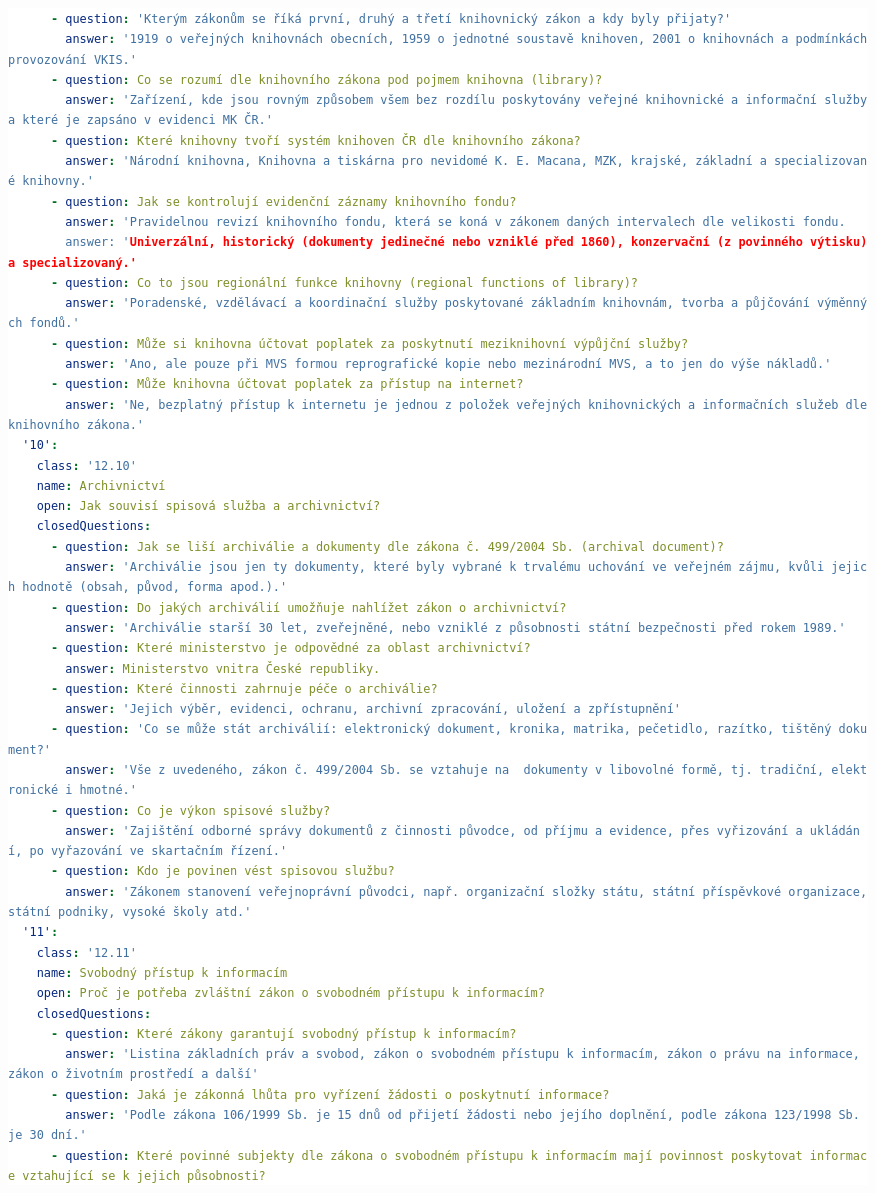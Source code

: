 ```yaml
      - question: 'Kterým zákonům se říká první, druhý a třetí knihovnický zákon a kdy byly přijaty?'
        answer: '1919 o veřejných knihovnách obecních, 1959 o jednotné soustavě knihoven, 2001 o knihovnách a podmínkách provozování VKIS.'
      - question: Co se rozumí dle knihovního zákona pod pojmem knihovna (library)? 
        answer: 'Zařízení, kde jsou rovným způsobem všem bez rozdílu poskytovány veřejné knihovnické a informační služby a které je zapsáno v evidenci MK ČR.'
      - question: Které knihovny tvoří systém knihoven ČR dle knihovního zákona?
        answer: 'Národní knihovna, Knihovna a tiskárna pro nevidomé K. E. Macana, MZK, krajské, základní a specializované knihovny.'
      - question: Jak se kontrolují evidenční záznamy knihovního fondu?
        answer: 'Pravidelnou revizí knihovního fondu, která se koná v zákonem daných intervalech dle velikosti fondu.
        answer: 'Univerzální, historický (dokumenty jedinečné nebo vzniklé před 1860), konzervační (z povinného výtisku) a specializovaný.'
      - question: Co to jsou regionální funkce knihovny (regional functions of library)? 
        answer: 'Poradenské, vzdělávací a koordinační služby poskytované základním knihovnám, tvorba a půjčování výměnných fondů.'
      - question: Může si knihovna účtovat poplatek za poskytnutí meziknihovní výpůjční služby?
        answer: 'Ano, ale pouze při MVS formou reprografické kopie nebo mezinárodní MVS, a to jen do výše nákladů.'
      - question: Může knihovna účtovat poplatek za přístup na internet?
        answer: 'Ne, bezplatný přístup k internetu je jednou z položek veřejných knihovnických a informačních služeb dle knihovního zákona.'
  '10':
    class: '12.10'
    name: Archivnictví
    open: Jak souvisí spisová služba a archivnictví?
    closedQuestions:
      - question: Jak se liší archiválie a dokumenty dle zákona č. 499/2004 Sb. (archival document)? 
        answer: 'Archiválie jsou jen ty dokumenty, které byly vybrané k trvalému uchování ve veřejném zájmu, kvůli jejich hodnotě (obsah, původ, forma apod.).'
      - question: Do jakých archiválií umožňuje nahlížet zákon o archivnictví?
        answer: 'Archiválie starší 30 let, zveřejněné, nebo vzniklé z působnosti státní bezpečnosti před rokem 1989.'
      - question: Které ministerstvo je odpovědné za oblast archivnictví?
        answer: Ministerstvo vnitra České republiky. 
      - question: Které činnosti zahrnuje péče o archiválie?
        answer: 'Jejich výběr, evidenci, ochranu, archivní zpracování, uložení a zpřístupnění'
      - question: 'Co se může stát archiválií: elektronický dokument, kronika, matrika, pečetidlo, razítko, tištěný dokument?'
        answer: 'Vše z uvedeného, zákon č. 499/2004 Sb. se vztahuje na  dokumenty v libovolné formě, tj. tradiční, elektronické i hmotné.'
      - question: Co je výkon spisové služby?
        answer: 'Zajištění odborné správy dokumentů z činnosti původce, od příjmu a evidence, přes vyřizování a ukládání, po vyřazování ve skartačním řízení.'
      - question: Kdo je povinen vést spisovou službu?
        answer: 'Zákonem stanovení veřejnoprávní původci, např. organizační složky státu, státní příspěvkové organizace, státní podniky, vysoké školy atd.'
  '11':
    class: '12.11'
    name: Svobodný přístup k informacím
    open: Proč je potřeba zvláštní zákon o svobodném přístupu k informacím?
    closedQuestions:
      - question: Které zákony garantují svobodný přístup k informacím?
        answer: 'Listina základních práv a svobod, zákon o svobodném přístupu k informacím, zákon o právu na informace, zákon o životním prostředí a další'
      - question: Jaká je zákonná lhůta pro vyřízení žádosti o poskytnutí informace?
        answer: 'Podle zákona 106/1999 Sb. je 15 dnů od přijetí žádosti nebo jejího doplnění, podle zákona 123/1998 Sb. je 30 dní.'
      - question: Které povinné subjekty dle zákona o svobodném přístupu k informacím mají povinnost poskytovat informace vztahující se k jejich působnosti?
```